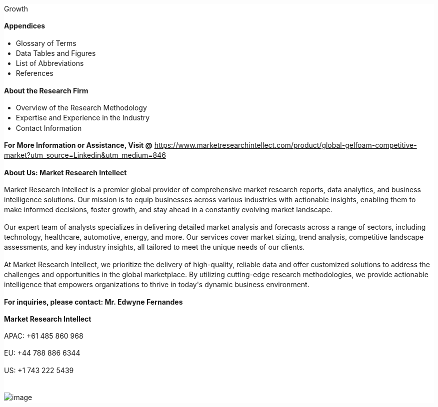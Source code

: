 Growth</li></ul><p><strong>Appendices</strong></p><ul><li>Glossary of Terms</li><li>Data Tables and Figures</li><li>List of Abbreviations</li><li>References</li></ul><p><strong>About the Research Firm</strong></p><ul><li>Overview of the Research Methodology</li><li>Expertise and Experience in the Industry</li><li>Contact Information</li></ul></div><div class="article-main__content" data-test-id="publishing-text-block"><p><span class="font-[700]"><strong>For More Information or Assistance, Visit @</strong>&nbsp;<a href="https://www.marketresearchintellect.com/product/global-gelfoam-competitive-market?utm_source=Linkedin&utm_medium=846">https://www.marketresearchintellect.com/product/global-gelfoam-competitive-market?utm_source=Linkedin&utm_medium=846</a></span></p><p><strong>About Us: Market Research Intellect</strong></p><p>Market Research Intellect is a premier global provider of comprehensive market research reports, data analytics, and business intelligence solutions. Our mission is to equip businesses across various industries with actionable insights, enabling them to make informed decisions, foster growth, and stay ahead in a constantly evolving market landscape.</p><p>Our expert team of analysts specializes in delivering detailed market analysis and forecasts across a range of sectors, including technology, healthcare, automotive, energy, and more. Our services cover market sizing, trend analysis, competitive landscape assessments, and key industry insights, all tailored to meet the unique needs of our clients.</p><p>At Market Research Intellect, we prioritize the delivery of high-quality, reliable data and offer customized solutions to address the challenges and opportunities in the global marketplace. By utilizing cutting-edge research methodologies, we provide actionable intelligence that empowers organizations to thrive in today's dynamic business environment.</p><p><strong>For inquiries, please contact: Mr. Edwyne Fernandes</strong></p><p><strong>Market Research Intellect</strong></p><p>APAC: +61 485 860 968</p><p>EU: +44 788 886 6344</p><p>US: +1 743 222 5439</p></div><div class="article-main__content" data-test-id="publishing-text-block">&nbsp;</div>
![image](https://github.com/user-attachments/assets/31a6a00f-ec25-4412-bdf6-9a46c39a830d)
